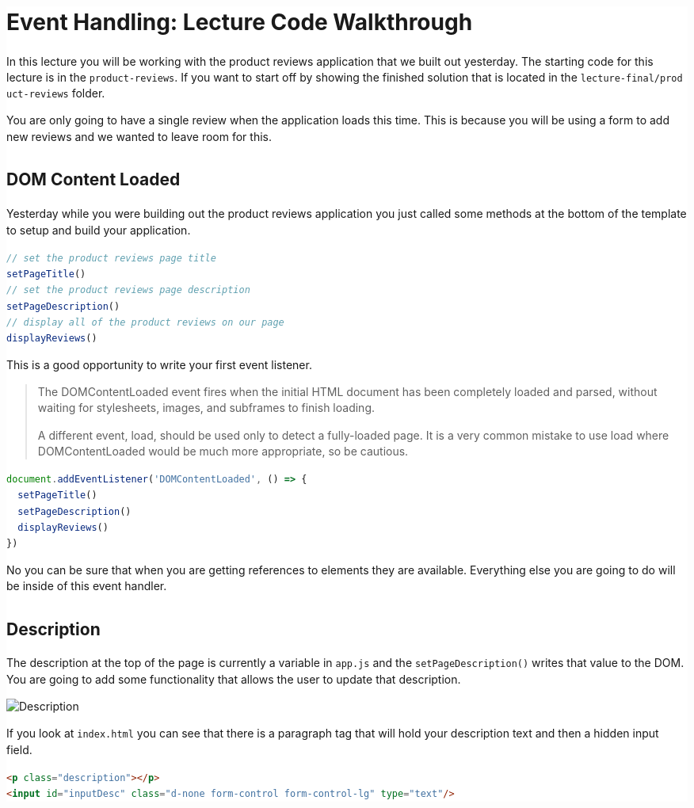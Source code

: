 # Event Handling: Lecture Code Walkthrough

In this lecture you will be working with the product reviews application that we built out yesterday. The starting code for this lecture is in the `product-reviews`. If you want to start off by showing the finished solution that is located in the `lecture-final/product-reviews` folder. 

You are only going to have a single review when the application loads this time. This is because you will be using a form to add new reviews and we wanted to leave room for this.

## DOM Content Loaded

Yesterday while you were building out the product reviews application you just called some methods at the bottom of the template to setup and build your application. 

```javascript
// set the product reviews page title
setPageTitle()
// set the product reviews page description
setPageDescription()
// display all of the product reviews on our page
displayReviews()
```

This is a good opportunity to write your first event listener. 

>The DOMContentLoaded event fires when the initial HTML document has been completely loaded and parsed, without waiting for stylesheets, images, and subframes to finish loading.
>
>A different event, load, should be used only to detect a fully-loaded page. It is a very common mistake to use load where DOMContentLoaded would be much more appropriate, so be cautious.

```javascript
document.addEventListener('DOMContentLoaded', () => {
  setPageTitle()
  setPageDescription()
  displayReviews()
})
```

No you can be sure that when you are getting references to elements they are available. Everything else you are going to do will be inside of this event handler.

## Description

The description at the top of the page is currently a variable in `app.js` and the `setPageDescription()` writes that value to the DOM. You are going to add some functionality that allows the user to update that description.

![Description](img/product-reviews-description.gif)

If you look at `index.html` you can see that there is a paragraph tag that will hold your description text and then a hidden input field. 

```html
<p class="description"></p>
<input id="inputDesc" class="d-none form-control form-control-lg" type="text"/>
```
